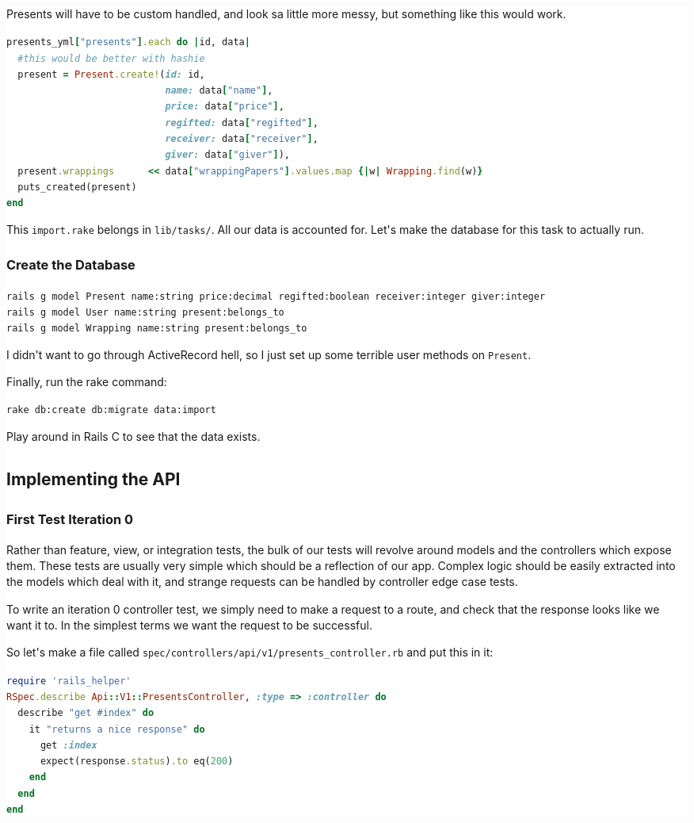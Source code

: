 Presents will have to be custom handled, and look sa little more messy, but
something like this would work.

```ruby
presents_yml["presents"].each do |id, data|
  #this would be better with hashie
  present = Present.create!(id: id,
                            name: data["name"],
                            price: data["price"],
                            regifted: data["regifted"],
                            receiver: data["receiver"],
                            giver: data["giver"]),
  present.wrappings      << data["wrappingPapers"].values.map {|w| Wrapping.find(w)}
  puts_created(present)
end
```

This `import.rake` belongs in `lib/tasks/`. All our data is accounted for. Let's
make the database for this task to actually run.

### Create the Database

```
rails g model Present name:string price:decimal regifted:boolean receiver:integer giver:integer
rails g model User name:string present:belongs_to
rails g model Wrapping name:string present:belongs_to
```

I didn't want to go through ActiveRecord hell, so I just set up some terrible
user methods on `Present`.

Finally, run the rake command:
```
rake db:create db:migrate data:import
```

Play around in Rails C to see that the data exists.

## Implementing the API
### First Test Iteration 0

Rather than feature, view, or integration tests, the bulk of our tests will
revolve around models and the controllers which expose them. These tests are
usually very simple which should be a reflection of our app. Complex logic
should be easily extracted into the models which deal with it, and strange
requests can be handled by controller edge case tests.

To write an iteration 0 controller test, we simply need to make a request to a
route, and check that the response looks like we want it to. In the simplest
terms we want the request to be successful.

So let's make a file called `spec/controllers/api/v1/presents_controller.rb` and
put this in it:
```ruby
require 'rails_helper'
RSpec.describe Api::V1::PresentsController, :type => :controller do
  describe "get #index" do
    it "returns a nice response" do
      get :index
      expect(response.status).to eq(200)
    end
  end
end
```
